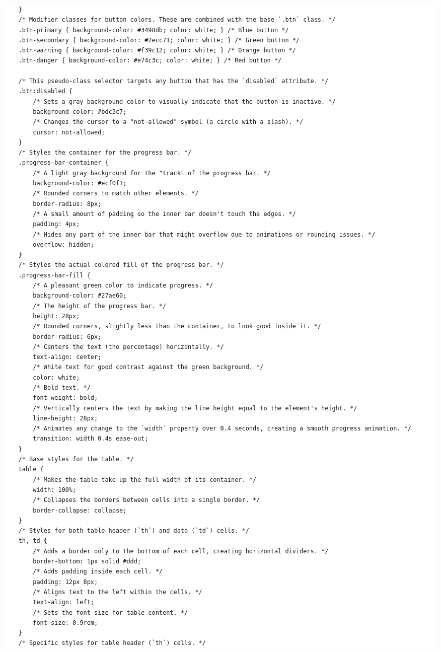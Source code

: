         }
        /* Modifier classes for button colors. These are combined with the base `.btn` class. */
        .btn-primary { background-color: #3498db; color: white; } /* Blue button */
        .btn-secondary { background-color: #2ecc71; color: white; } /* Green button */
        .btn-warning { background-color: #f39c12; color: white; } /* Orange button */
        .btn-danger { background-color: #e74c3c; color: white; } /* Red button */

        /* This pseudo-class selector targets any button that has the `disabled` attribute. */
        .btn:disabled {
            /* Sets a gray background color to visually indicate that the button is inactive. */
            background-color: #bdc3c7;
            /* Changes the cursor to a "not-allowed" symbol (a circle with a slash). */
            cursor: not-allowed;
        }
        /* Styles the container for the progress bar. */
        .progress-bar-container {
            /* A light gray background for the "track" of the progress bar. */
            background-color: #ecf0f1;
            /* Rounded corners to match other elements. */
            border-radius: 8px;
            /* A small amount of padding so the inner bar doesn't touch the edges. */
            padding: 4px;
            /* Hides any part of the inner bar that might overflow due to animations or rounding issues. */
            overflow: hidden;
        }
        /* Styles the actual colored fill of the progress bar. */
        .progress-bar-fill {
            /* A pleasant green color to indicate progress. */
            background-color: #27ae60;
            /* The height of the progress bar. */
            height: 28px;
            /* Rounded corners, slightly less than the container, to look good inside it. */
            border-radius: 6px;
            /* Centers the text (the percentage) horizontally. */
            text-align: center;
            /* White text for good contrast against the green background. */
            color: white;
            /* Bold text. */
            font-weight: bold;
            /* Vertically centers the text by making the line height equal to the element's height. */
            line-height: 28px;
            /* Animates any change to the `width` property over 0.4 seconds, creating a smooth progress animation. */
            transition: width 0.4s ease-out;
        }
        /* Base styles for the table. */
        table {
            /* Makes the table take up the full width of its container. */
            width: 100%;
            /* Collapses the borders between cells into a single border. */
            border-collapse: collapse;
        }
        /* Styles for both table header (`th`) and data (`td`) cells. */
        th, td {
            /* Adds a border only to the bottom of each cell, creating horizontal dividers. */
            border-bottom: 1px solid #ddd;
            /* Adds padding inside each cell. */
            padding: 12px 8px;
            /* Aligns text to the left within the cells. */
            text-align: left;
            /* Sets the font size for table content. */
            font-size: 0.9rem;
        }
        /* Specific styles for table header (`th`) cells. */